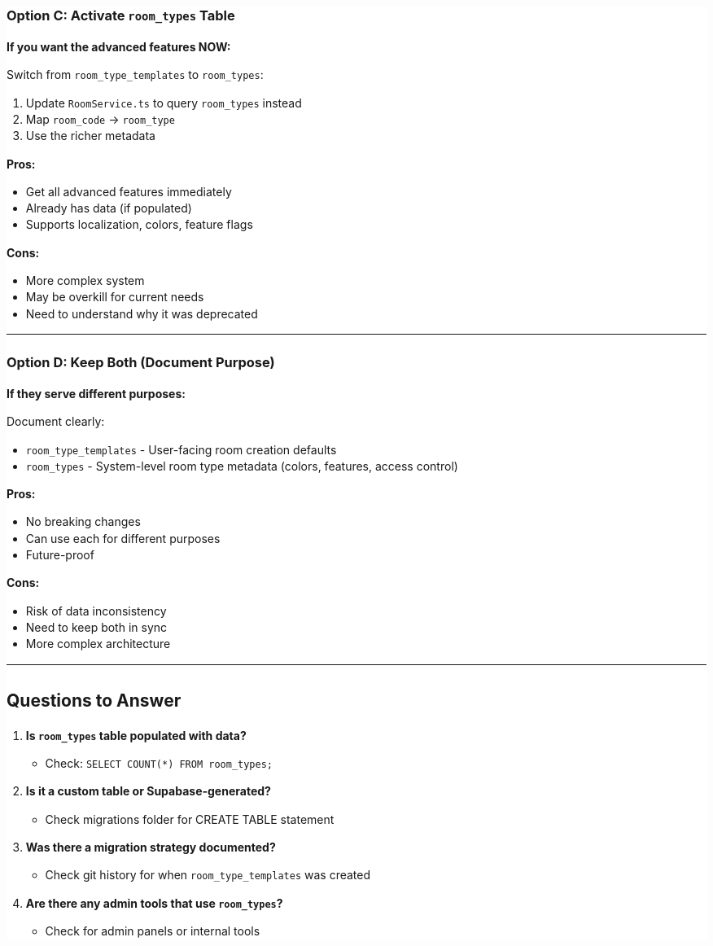 ### Option C: Activate `room_types` Table

**If you want the advanced features NOW:**

Switch from `room_type_templates` to `room_types`:

1. Update `RoomService.ts` to query `room_types` instead
2. Map `room_code` → `room_type`
3. Use the richer metadata

**Pros:**
- Get all advanced features immediately
- Already has data (if populated)
- Supports localization, colors, feature flags

**Cons:**
- More complex system
- May be overkill for current needs
- Need to understand why it was deprecated

---

### Option D: Keep Both (Document Purpose)

**If they serve different purposes:**

Document clearly:
- `room_type_templates` - User-facing room creation defaults
- `room_types` - System-level room type metadata (colors, features, access control)

**Pros:**
- No breaking changes
- Can use each for different purposes
- Future-proof

**Cons:**
- Risk of data inconsistency
- Need to keep both in sync
- More complex architecture

---

## Questions to Answer

1. **Is `room_types` table populated with data?**
   - Check: `SELECT COUNT(*) FROM room_types;`

2. **Is it a custom table or Supabase-generated?**
   - Check migrations folder for CREATE TABLE statement

3. **Was there a migration strategy documented?**
   - Check git history for when `room_type_templates` was created

4. **Are there any admin tools that use `room_types`?**
   - Check for admin panels or internal tools
